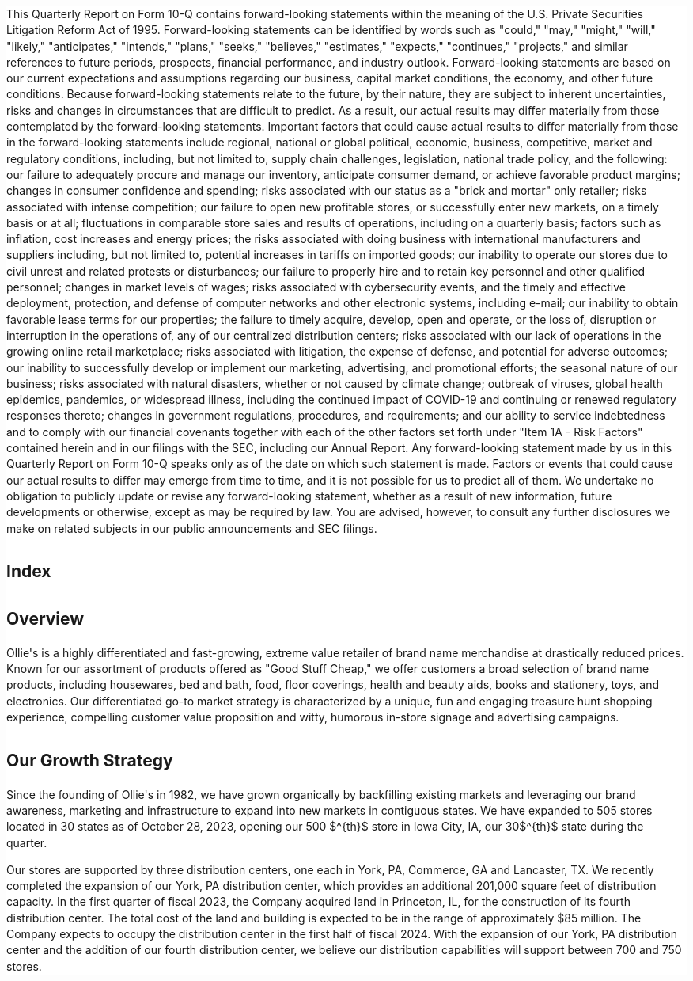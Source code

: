 <p>This Quarterly Report on Form 10-Q contains forward-looking statements within the meaning of the U.S. Private Securities Litigation Reform Act of 1995. Forward-looking statements can be identified by words such as "could," "may," "might," "will," "likely," "anticipates," "intends," "plans," "seeks," "believes," "estimates," "expects," "continues," "projects," and similar references to future periods, prospects, financial performance, and industry outlook. Forward-looking statements are based on our current expectations and assumptions regarding our business, capital market conditions, the economy, and other future conditions. Because forward-looking statements relate to the future, by their nature, they are subject to inherent uncertainties, risks and changes in circumstances that are difficult to predict. As a result, our actual results may differ materially from those contemplated by the forward-looking statements. Important factors that could cause actual results to differ materially from those in the forward-looking statements include regional, national or global political, economic, business, competitive, market and regulatory conditions, including, but not limited to, supply chain challenges, legislation, national trade policy, and the following: our failure to adequately procure and manage our inventory, anticipate consumer demand, or achieve favorable product margins; changes in consumer confidence and spending; risks associated with our status as a "brick and mortar" only retailer; risks associated with intense competition; our failure to open new profitable stores, or successfully enter new markets, on a timely basis or at all; fluctuations in comparable store sales and results of operations, including on a quarterly basis; factors such as inflation, cost increases and energy prices; the risks associated with doing business with international manufacturers and suppliers including, but not limited to, potential increases in tariffs on imported goods; our inability to operate our stores due to civil unrest and related protests or disturbances; our failure to properly hire and to retain key personnel and other qualified personnel; changes in market levels of wages; risks associated with cybersecurity events, and the timely and effective deployment, protection, and defense of computer networks and other electronic systems, including e-mail; our inability to obtain favorable lease terms for our properties; the failure to timely acquire, develop, open and operate, or the loss of, disruption or interruption in the operations of, any of our centralized distribution centers; risks associated with our lack of operations in the growing online retail marketplace; risks associated with litigation, the expense of defense, and potential for adverse outcomes; our inability to successfully develop or implement our marketing, advertising, and promotional efforts; the seasonal nature of our business; risks associated with natural disasters, whether or not caused by climate change; outbreak of viruses, global health epidemics, pandemics, or widespread illness, including the continued impact of COVID-19 and continuing or renewed regulatory responses thereto; changes in government regulations, procedures, and requirements; and our ability to service indebtedness and to comply with our financial covenants together with each of the other factors set forth under "Item 1A - Risk Factors" contained herein and in our filings with the SEC, including our Annual Report. Any forward-looking statement made by us in this Quarterly Report on Form 10-Q speaks only as of the date on which such statement is made. Factors or events that could cause our actual results to differ may emerge from time to time, and it is not possible for us to predict all of them. We undertake no obligation to publicly update or revise any forward-looking statement, whether as a result of new information, future developments or otherwise, except as may be required by law. You are advised, however, to consult any further disclosures we make on related subjects in our public announcements and SEC filings.</p>
<h2>Index</h2>
<h2>Overview</h2>
<p>Ollie's is a highly differentiated and fast-growing, extreme value retailer of brand name merchandise at drastically reduced prices. Known for our assortment of products offered as "Good Stuff Cheap," we offer customers a broad selection of brand name products, including housewares, bed and bath, food, floor coverings, health and beauty aids, books and stationery, toys, and electronics. Our differentiated go-to market strategy is characterized by a unique, fun and engaging treasure hunt shopping experience, compelling customer value proposition and witty, humorous in-store signage and advertising campaigns.</p>
<h2>Our Growth Strategy</h2>
<p>Since the founding of Ollie's in 1982, we have grown organically by backfilling existing markets and leveraging our brand awareness, marketing and infrastructure to expand into new markets in contiguous states. We have expanded to 505 stores located in 30 states as of October 28, 2023, opening our 500 $^{th}$ store in Iowa City, IA, our 30$^{th}$ state during the quarter.</p>
<p>Our stores are supported by three distribution centers, one each in York, PA, Commerce, GA and Lancaster, TX. We recently completed the expansion of our York, PA distribution center, which provides an additional 201,000 square feet of distribution capacity. In the first quarter of fiscal 2023, the Company acquired land in Princeton, IL, for the construction of its fourth distribution center. The total cost of the land and building is expected to be in the range of approximately $85 million. The Company expects to occupy the distribution center in the first half of fiscal 2024. With the expansion of our York, PA distribution center and the addition of our fourth distribution center, we believe our distribution capabilities will support between 700 and 750 stores.</p>